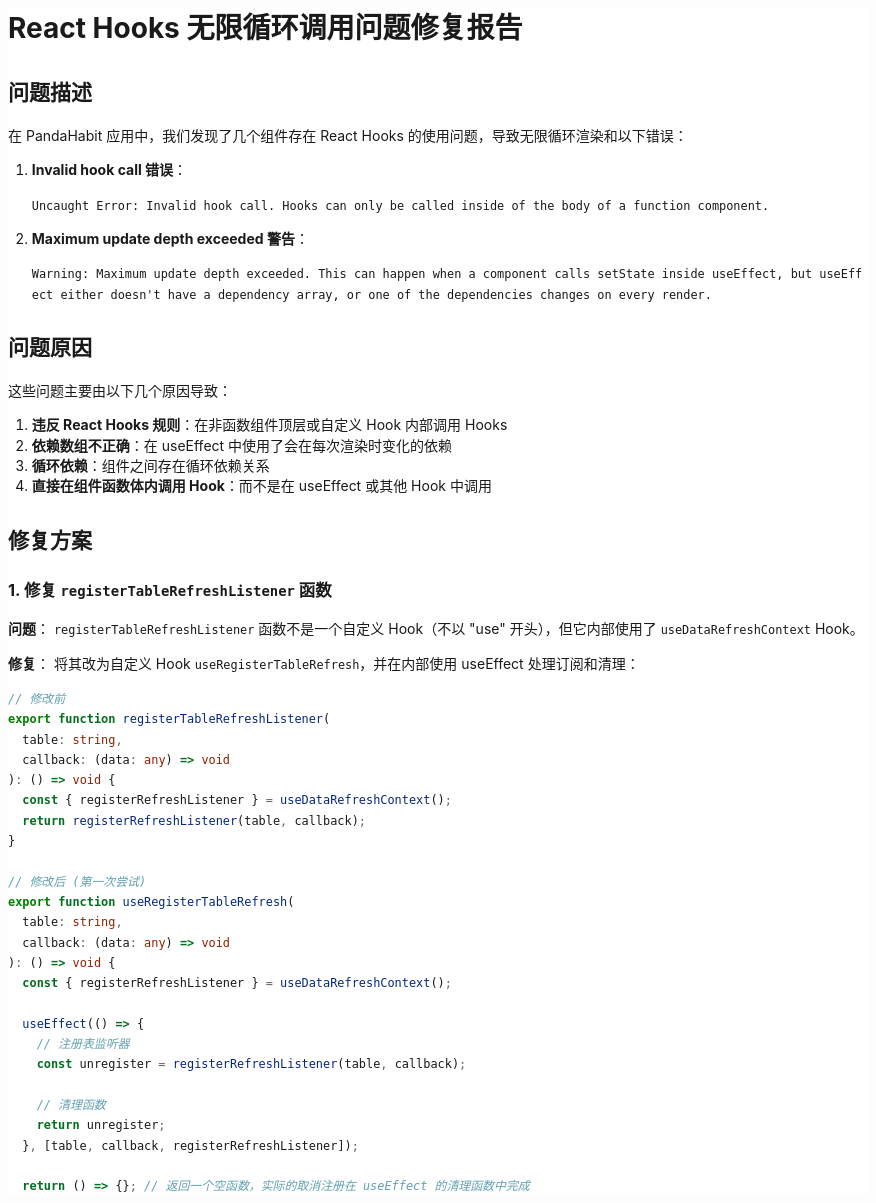 # React Hooks 无限循环调用问题修复报告

## 问题描述

在 PandaHabit 应用中，我们发现了几个组件存在 React Hooks 的使用问题，导致无限循环渲染和以下错误：

1. **Invalid hook call 错误**：
   ```
   Uncaught Error: Invalid hook call. Hooks can only be called inside of the body of a function component.
   ```

2. **Maximum update depth exceeded 警告**：
   ```
   Warning: Maximum update depth exceeded. This can happen when a component calls setState inside useEffect, but useEffect either doesn't have a dependency array, or one of the dependencies changes on every render.
   ```

## 问题原因

这些问题主要由以下几个原因导致：

1. **违反 React Hooks 规则**：在非函数组件顶层或自定义 Hook 内部调用 Hooks
2. **依赖数组不正确**：在 useEffect 中使用了会在每次渲染时变化的依赖
3. **循环依赖**：组件之间存在循环依赖关系
4. **直接在组件函数体内调用 Hook**：而不是在 useEffect 或其他 Hook 中调用

## 修复方案

### 1. 修复 `registerTableRefreshListener` 函数

**问题**：
`registerTableRefreshListener` 函数不是一个自定义 Hook（不以 "use" 开头），但它内部使用了 `useDataRefreshContext` Hook。

**修复**：
将其改为自定义 Hook `useRegisterTableRefresh`，并在内部使用 useEffect 处理订阅和清理：

```typescript
// 修改前
export function registerTableRefreshListener(
  table: string,
  callback: (data: any) => void
): () => void {
  const { registerRefreshListener } = useDataRefreshContext();
  return registerRefreshListener(table, callback);
}

// 修改后 (第一次尝试)
export function useRegisterTableRefresh(
  table: string,
  callback: (data: any) => void
): () => void {
  const { registerRefreshListener } = useDataRefreshContext();

  useEffect(() => {
    // 注册表监听器
    const unregister = registerRefreshListener(table, callback);

    // 清理函数
    return unregister;
  }, [table, callback, registerRefreshListener]);

  return () => {}; // 返回一个空函数，实际的取消注册在 useEffect 的清理函数中完成
```